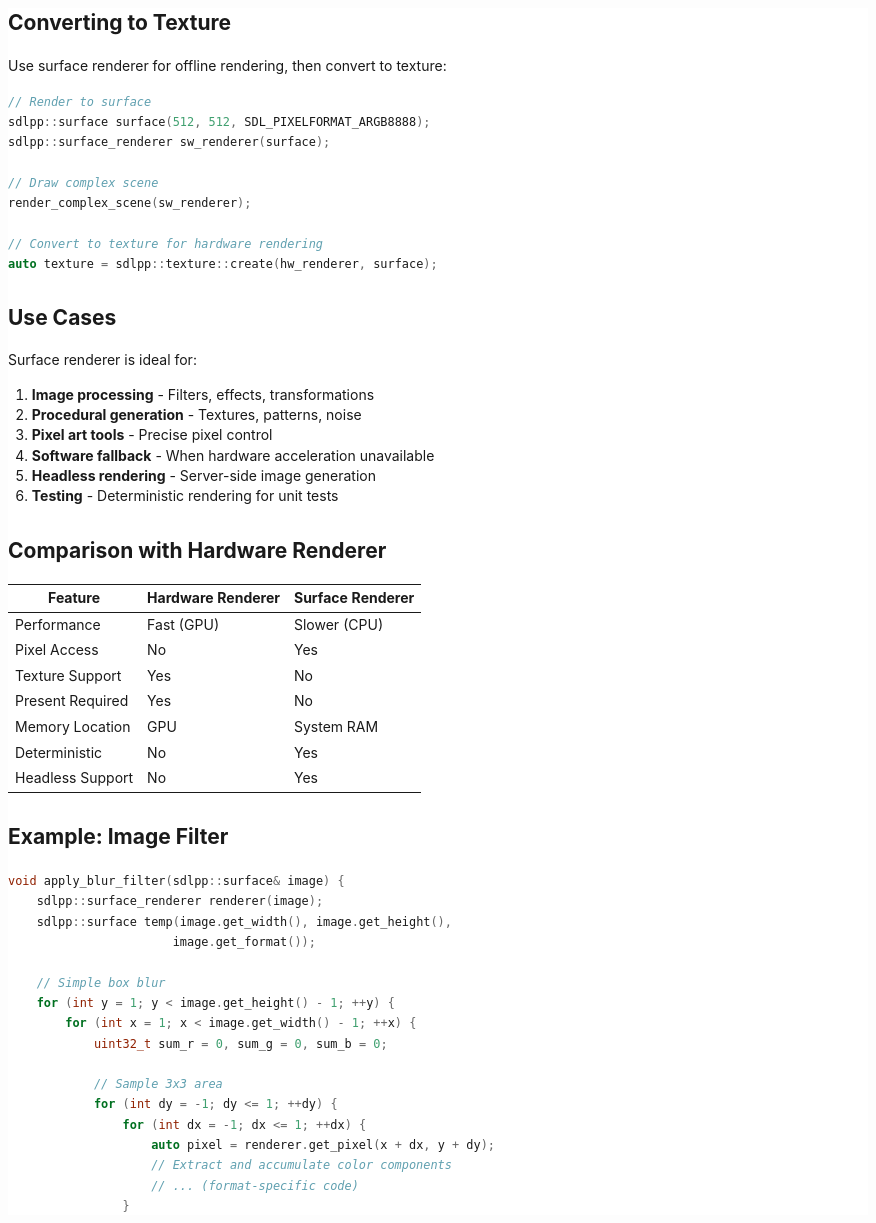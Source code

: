 ## Converting to Texture

Use surface renderer for offline rendering, then convert to texture:

```cpp
// Render to surface
sdlpp::surface surface(512, 512, SDL_PIXELFORMAT_ARGB8888);
sdlpp::surface_renderer sw_renderer(surface);

// Draw complex scene
render_complex_scene(sw_renderer);

// Convert to texture for hardware rendering
auto texture = sdlpp::texture::create(hw_renderer, surface);
```

## Use Cases

Surface renderer is ideal for:

1. **Image processing** - Filters, effects, transformations
2. **Procedural generation** - Textures, patterns, noise
3. **Pixel art tools** - Precise pixel control
4. **Software fallback** - When hardware acceleration unavailable
5. **Headless rendering** - Server-side image generation
6. **Testing** - Deterministic rendering for unit tests

## Comparison with Hardware Renderer

| Feature | Hardware Renderer | Surface Renderer |
|---------|------------------|------------------|
| Performance | Fast (GPU) | Slower (CPU) |
| Pixel Access | No | Yes |
| Texture Support | Yes | No |
| Present Required | Yes | No |
| Memory Location | GPU | System RAM |
| Deterministic | No | Yes |
| Headless Support | No | Yes |

## Example: Image Filter

```cpp
void apply_blur_filter(sdlpp::surface& image) {
    sdlpp::surface_renderer renderer(image);
    sdlpp::surface temp(image.get_width(), image.get_height(), 
                       image.get_format());
    
    // Simple box blur
    for (int y = 1; y < image.get_height() - 1; ++y) {
        for (int x = 1; x < image.get_width() - 1; ++x) {
            uint32_t sum_r = 0, sum_g = 0, sum_b = 0;
            
            // Sample 3x3 area
            for (int dy = -1; dy <= 1; ++dy) {
                for (int dx = -1; dx <= 1; ++dx) {
                    auto pixel = renderer.get_pixel(x + dx, y + dy);
                    // Extract and accumulate color components
                    // ... (format-specific code)
                }
```